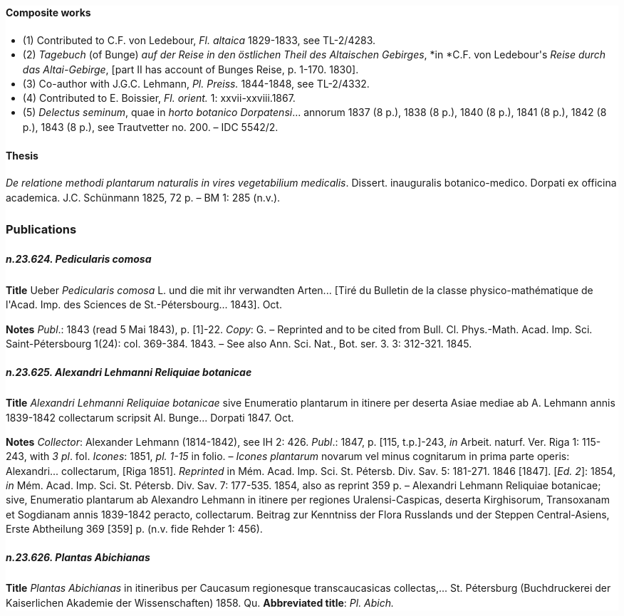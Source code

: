 #### Composite works

- (1) Contributed to C.F. von Ledebour, *Fl. altaica* 1829-1833, see TL-2/4283.
- (2) *Tagebuch* (of Bunge) *auf der Reise in den östlichen Theil des Altaischen Gebirges*, *in *C.F. von Ledebour's *Reise durch das Altai-Gebirge*, \[part II has account of Bunges Reise, p. 1-170. 1830\].
- (3) Co-author with J.G.C. Lehmann, *Pl. Preiss.* 1844-1848, see TL-2/4332.
- (4) Contributed to E. Boissier, *Fl. orient.* 1: xxvii-xxviii.1867.
- (5) *Delectus seminum*, quae in *horto botanico Dorpatensi*... annorum 1837 (8 p.), 1838 (8 p.), 1840 (8 p.), 1841 (8 p.), 1842 (8 p.), 1843 (8 p.), see Trautvetter no. 200. – IDC 5542/2.

#### Thesis

*De relatione methodi plantarum naturalis in vires vegetabilium medicalis*. Dissert. inauguralis botanico-medico. Dorpati ex officina academica. J.C. Schünmann 1825, 72 p. – BM 1: 285 (n.v.).

### Publications

##### n.23.624. Pedicularis comosa

**Title**
Ueber *Pedicularis comosa* L. und die mit ihr verwandten Arten... \[Tiré du Bulletin de la classe physico-mathématique de l'Acad. Imp. des Sciences de St.-Pétersbourg... 1843\]. Oct.

**Notes**
*Publ*.: 1843 (read 5 Mai 1843), p. \[1\]-22. *Copy*: G. – Reprinted and to be cited from Bull. Cl. Phys.-Math. Acad. Imp. Sci. Saint-Pétersbourg 1(24): col. 369-384. 1843. – See also Ann. Sci. Nat., Bot. ser. 3. 3: 312-321. 1845.

##### n.23.625. Alexandri Lehmanni Reliquiae botanicae

**Title**
*Alexandri Lehmanni Reliquiae botanicae* sive Enumeratio plantarum in itinere per deserta Asiae mediae ab A. Lehmann annis 1839-1842 collectarum scripsit Al. Bunge... Dorpati 1847. Oct.

**Notes**
*Collector*: Alexander Lehmann (1814-1842), see IH 2: 426.
*Publ*.: 1847, p. \[115, t.p.\]-243, *in* Arbeit. naturf. Ver. Riga 1: 115-243, with *3 pl*. fol.
*Icones*: 1851, *pl. 1-15* in folio. – *Icones plantarum* novarum vel minus cognitarum in prima parte operis: Alexandri... collectarum, \[Riga 1851\].
*Reprinted* in Mém. Acad. Imp. Sci. St. Pétersb. Div. Sav. 5: 181-271. 1846 \[1847\].
\[*Ed. 2*\]: 1854, *in* Mém. Acad. Imp. Sci. St. Pétersb. Div. Sav. 7: 177-535. 1854, also as reprint 359 p. – Alexandri Lehmann Reliquiae botanicae; sive, Enumeratio plantarum ab Alexandro Lehmann in itinere per regiones Uralensi-Caspicas, deserta Kirghisorum, Transoxanam et Sogdianam annis 1839-1842 peracto, collectarum. Beitrag zur Kenntniss der Flora Russlands und der Steppen Central-Asiens, Erste Abtheilung 369 \[359\] p. (n.v. fide Rehder 1: 456).

##### n.23.626. Plantas Abichianas

**Title**
*Plantas Abichianas* in itineribus per Caucasum regionesque transcaucasicas collectas,... St. Pétersburg (Buchdruckerei der Kaiserlichen Akademie der Wissenschaften) 1858. Qu.
**Abbreviated title**: *Pl. Abich.*
